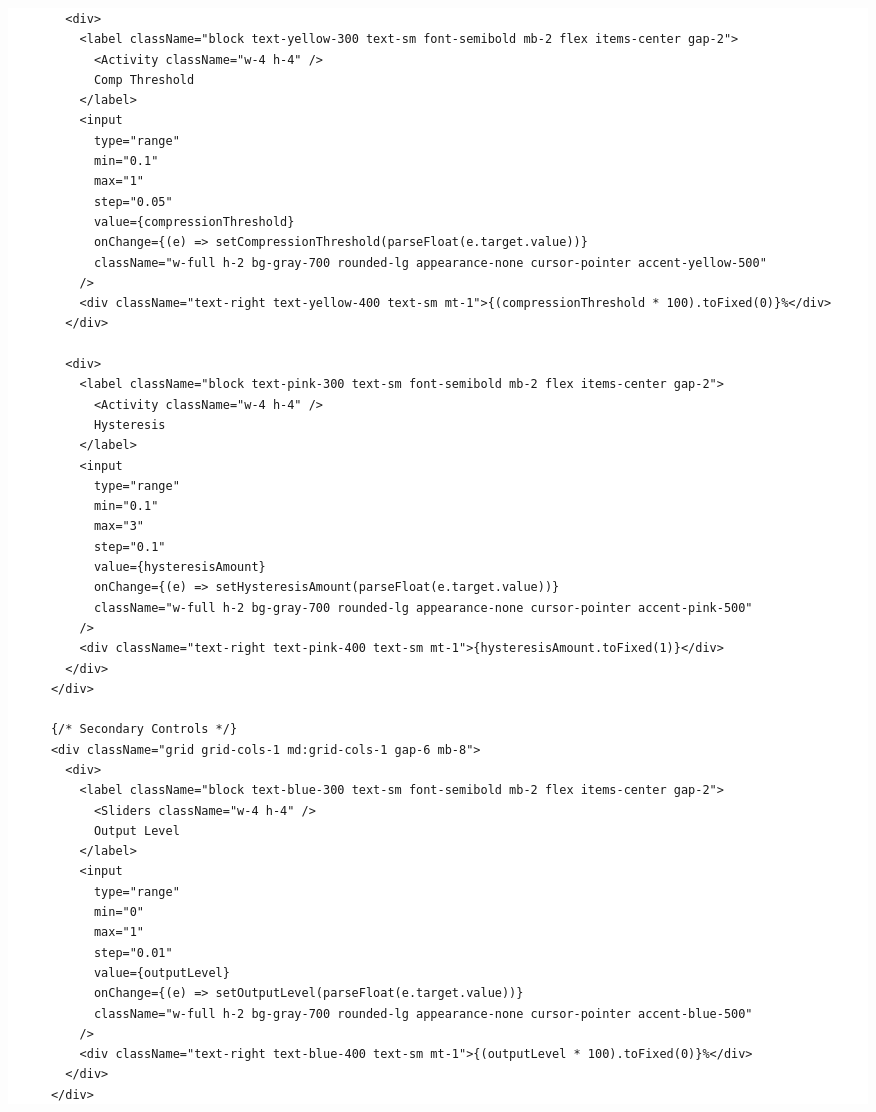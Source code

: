             <div>
              <label className="block text-yellow-300 text-sm font-semibold mb-2 flex items-center gap-2">
                <Activity className="w-4 h-4" />
                Comp Threshold
              </label>
              <input
                type="range"
                min="0.1"
                max="1"
                step="0.05"
                value={compressionThreshold}
                onChange={(e) => setCompressionThreshold(parseFloat(e.target.value))}
                className="w-full h-2 bg-gray-700 rounded-lg appearance-none cursor-pointer accent-yellow-500"
              />
              <div className="text-right text-yellow-400 text-sm mt-1">{(compressionThreshold * 100).toFixed(0)}%</div>
            </div>

            <div>
              <label className="block text-pink-300 text-sm font-semibold mb-2 flex items-center gap-2">
                <Activity className="w-4 h-4" />
                Hysteresis
              </label>
              <input
                type="range"
                min="0.1"
                max="3"
                step="0.1"
                value={hysteresisAmount}
                onChange={(e) => setHysteresisAmount(parseFloat(e.target.value))}
                className="w-full h-2 bg-gray-700 rounded-lg appearance-none cursor-pointer accent-pink-500"
              />
              <div className="text-right text-pink-400 text-sm mt-1">{hysteresisAmount.toFixed(1)}</div>
            </div>
          </div>

          {/* Secondary Controls */}
          <div className="grid grid-cols-1 md:grid-cols-1 gap-6 mb-8">
            <div>
              <label className="block text-blue-300 text-sm font-semibold mb-2 flex items-center gap-2">
                <Sliders className="w-4 h-4" />
                Output Level
              </label>
              <input
                type="range"
                min="0"
                max="1"
                step="0.01"
                value={outputLevel}
                onChange={(e) => setOutputLevel(parseFloat(e.target.value))}
                className="w-full h-2 bg-gray-700 rounded-lg appearance-none cursor-pointer accent-blue-500"
              />
              <div className="text-right text-blue-400 text-sm mt-1">{(outputLevel * 100).toFixed(0)}%</div>
            </div>
          </div>
